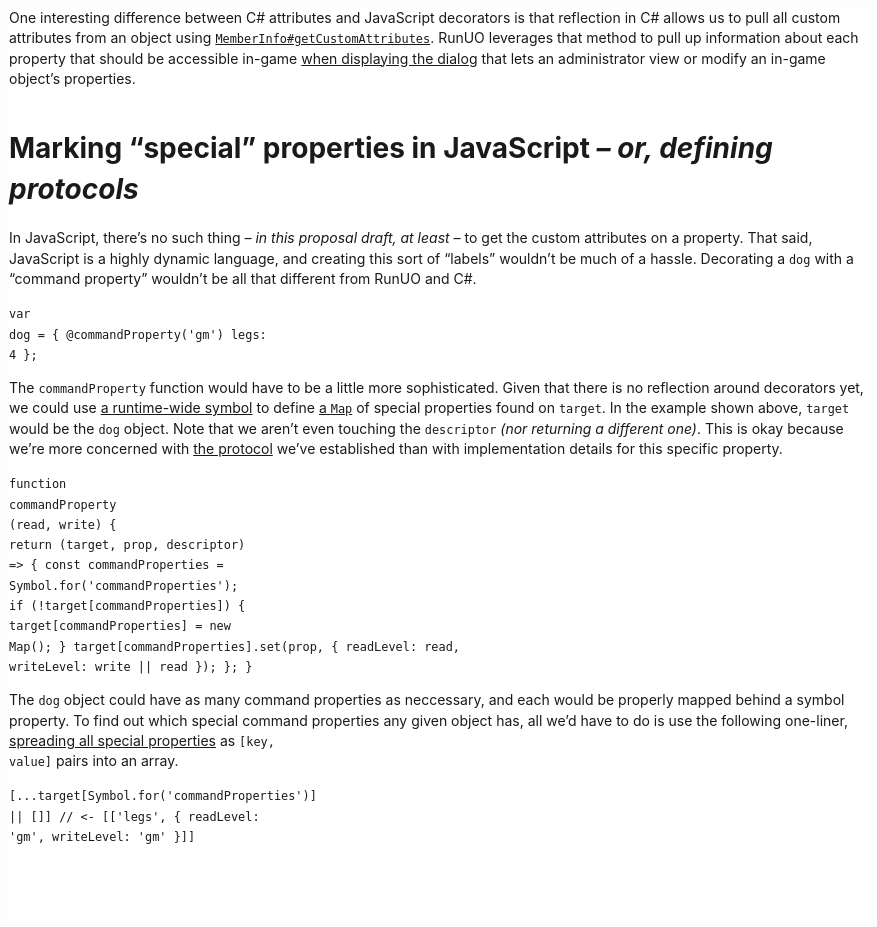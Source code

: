 </code></pre> <p>One interesting difference between C# attributes and JavaScript decorators is that reflection in C# allows us to pull all custom attributes from an object using <a href="https://msdn.microsoft.com/en-us/library/kff8s254(v=vs.110).aspx" target="_blank" aria-label="MemberInfo#GetCustomAttributes method on MSDN"><code class="md-code md-code-inline">MemberInfo#getCustomAttributes</code></a>. RunUO leverages that method to pull up information about each property that should be accessible in-game <a href="https://github.com/runuo/runuo/blob/3f5678f061aa1b6e4d8653ae66c667d1c673e96f/Scripts/Commands/Properties.cs#L73" target="_blank" aria-label="Getting an object&apos;s properties in RunUO">when displaying the dialog</a> that lets an administrator view or modify an in-game object&#x2019;s properties.</p> <h1 id="marking-special-properties-in-javascript-or-defining-protocols">Marking &#x201C;special&#x201D; properties in JavaScript <em>&#x2013; or, defining protocols</em></h1> <p>In JavaScript, there&#x2019;s no such thing <em>&#x2013; in this proposal draft, at least &#x2013;</em> to get the custom attributes on a property. That said, JavaScript is a highly dynamic language, and creating this sort of &#x201C;labels&#x201D; wouldn&#x2019;t be much of a hassle. Decorating a <code class="md-code md-code-inline">dog</code> with a &#x201C;command property&#x201D; wouldn&#x2019;t be all that different from RunUO and C#.</p> <pre class="md-code-block"><code class="md-code md-lang-javascript"><span class="md-code-keyword">var</span> dog = {
  @commandProperty(<span class="md-code-string">&apos;gm&apos;</span>)
  legs: <span class="md-code-number">4</span>
};
</code></pre> <p>The <code class="md-code md-code-inline">commandProperty</code> function would have to be a little more sophisticated. Given that there is no reflection around decorators yet, we could use <a href="https://ponyfoo.com/articles/es6-symbols-in-depth" aria-label="ES6 Symbols in Depth on Pony Foo">a runtime-wide symbol</a> to define <a href="https://ponyfoo.com/articles/es6-maps-in-depth" aria-label="ES6 Maps in Depth on Pony Foo">a <code class="md-code md-code-inline">Map</code></a> of special properties found on <code class="md-code md-code-inline">target</code>. In the example shown above, <code class="md-code md-code-inline">target</code> would be the <code class="md-code md-code-inline">dog</code> object. Note that we aren&#x2019;t even touching the <code class="md-code md-code-inline">descriptor</code> <em>(nor returning a different one)</em>. This is okay because we&#x2019;re more concerned with <a href="https://ponyfoo.com/articles/es6-symbols-in-depth#defining-protocols" aria-label="Defining Protocols Using ES6 Symbols on Pony Foo">the protocol</a> we&#x2019;ve established than with implementation details for this specific property.</p> <pre class="md-code-block"><code class="md-code md-lang-javascript"><span class="md-code-function"><span class="md-code-keyword">function</span> <span class="md-code-title">commandProperty</span> <span class="md-code-params">(read, write)</span> </span>{
  <span class="md-code-keyword">return</span> (target, prop, descriptor) =&gt; {
    <span class="md-code-keyword">const</span> commandProperties = Symbol.for(<span class="md-code-string">&apos;commandProperties&apos;</span>);
    <span class="md-code-keyword">if</span> (!target[commandProperties]) {
      target[commandProperties] = <span class="md-code-keyword">new</span> Map();
    }
    target[commandProperties].set(prop, {
      readLevel: read,
      writeLevel: write || read
    });
  };
}
</code></pre> <p>The <code class="md-code md-code-inline">dog</code> object could have as many command properties as neccessary, and each would be properly mapped behind a symbol property. To find out which special command properties any given object has, all we&#x2019;d have to do is use the following one-liner, <a href="https://ponyfoo.com/articles/es6-spread-and-butter-in-depth" aria-label="ES6 Spread and Butter in Depth on Pony Foo">spreading all special properties</a> as <code class="md-code md-code-inline">[key, value]</code> pairs into an array.</p> <pre class="md-code-block"><code class="md-code md-lang-javascript">[...target[Symbol.for(<span class="md-code-string">&apos;commandProperties&apos;</span>)] || []]
<span class="md-code-comment">// &lt;- [[&apos;legs&apos;, { readLevel: &apos;gm&apos;, writeLevel: &apos;gm&apos; }]]</span>